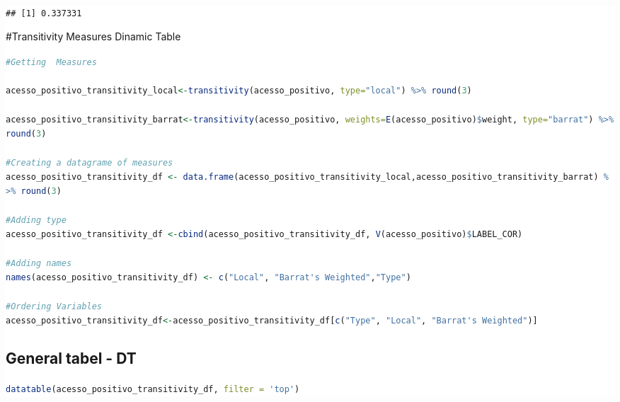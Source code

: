 ```
## [1] 0.337331
```

#Transitivity  Measures Dinamic Table

```r
#Getting  Measures

acesso_positivo_transitivity_local<-transitivity(acesso_positivo, type="local") %>% round(3)

acesso_positivo_transitivity_barrat<-transitivity(acesso_positivo, weights=E(acesso_positivo)$weight, type="barrat") %>% round(3)

#Creating a datagrame of measures
acesso_positivo_transitivity_df <- data.frame(acesso_positivo_transitivity_local,acesso_positivo_transitivity_barrat) %>% round(3)

#Adding type
acesso_positivo_transitivity_df <-cbind(acesso_positivo_transitivity_df, V(acesso_positivo)$LABEL_COR)

#Adding names
names(acesso_positivo_transitivity_df) <- c("Local", "Barrat's Weighted","Type")

#Ordering Variables
acesso_positivo_transitivity_df<-acesso_positivo_transitivity_df[c("Type", "Local", "Barrat's Weighted")]
```
## General tabel - DT 

```r
datatable(acesso_positivo_transitivity_df, filter = 'top')
```

<div id="htmlwidget-7d700a333599159aff94" style="width:100%;height:auto;" class="datatables html-widget"></div>